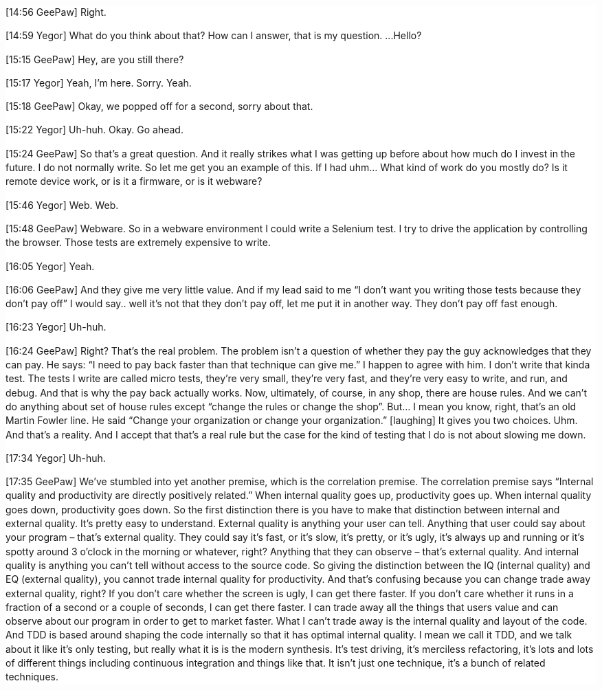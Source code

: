 [14:56 GeePaw] Right.

[14:59 Yegor] What do you think about that? How can I answer, that is my question. ...Hello?

[15:15 GeePaw] Hey, are you still there?

[15:17 Yegor] Yeah, I’m here. Sorry. Yeah.

[15:18 GeePaw] Okay, we popped off for a second, sorry about that.

[15:22 Yegor] Uh-huh. Okay. Go ahead.

[15:24 GeePaw] So that’s a great question. And it really strikes what I was getting up before about how much do I invest in the future. I do not normally write. So let me get you an example of this. If I had uhm… What kind of work do you mostly do? Is it remote device work, or is it a firmware, or is it webware?

[15:46 Yegor] Web. Web.

[15:48 GeePaw] Webware. So in a webware environment I could write a Selenium test. I try to drive the application by controlling the browser. Those tests are extremely expensive to write.

[16:05 Yegor] Yeah.

[16:06 GeePaw] And they give me very little value. And if my lead said to me “I don’t want you writing those tests because they don’t pay off” I would say.. well it’s not that they don’t pay off, let me put it in another way. They don’t pay off fast enough.

[16:23 Yegor] Uh-huh.

[16:24 GeePaw] Right? That’s the real problem. The problem isn’t a question of whether they pay the guy acknowledges that they can pay. He says: “I need to pay back faster than that technique can give me.” I happen to agree with him. I don’t write that kinda test. The tests I write are called micro tests, they’re very small, they’re very fast, and they’re very easy to write, and run, and debug. And that is why the pay back actually works. Now, ultimately, of course, in any shop, there are house rules. And we can’t do anything about set of house rules except “change the rules or change the shop”. But… I mean you know, right, that’s an old Martin Fowler line. He said “Change your organization or change your organization.” [laughing] It gives you two choices. Uhm. And that’s a reality. And I accept that that’s a real rule but the case for the kind of testing that I do is not about slowing me down.

[17:34 Yegor] Uh-huh.

[17:35 GeePaw] We’ve stumbled into yet another premise, which is the correlation premise. The correlation premise says “Internal quality and productivity are directly positively related.” When internal quality goes up, productivity goes up. When internal quality goes down, productivity goes down. So the first distinction there is you have to make that distinction between internal and external quality. It’s pretty easy to understand. External quality is anything your user can tell. Anything that user could say about your program – that’s external quality. They could say it’s fast, or it’s slow, it’s pretty, or it’s ugly, it’s always up and running or it’s spotty around 3 o’clock in the morning or whatever, right? Anything that they can observe – that’s external quality. And internal quality is anything you can’t tell without access to the source code. So giving the distinction between the IQ (internal quality) and EQ (external quality), you cannot trade internal quality for productivity. And that’s confusing because you can change trade away external quality, right? If you don’t care whether the screen is ugly, I can get there faster. If you don’t care whether it runs in a fraction of a second or a couple of seconds, I can get there faster. I can trade away all the things that users value and can observe about our program in order to get to market faster. What I can’t trade away is the internal quality and layout of the code. And TDD is based around shaping the code internally so that it has optimal internal quality. I mean we call it TDD, and we talk about it like it’s only testing, but really what it is is the modern synthesis. It’s test driving, it’s merciless refactoring, it’s lots and lots of different things including continuous integration and things like that. It isn’t just one technique, it’s a bunch of related techniques.
